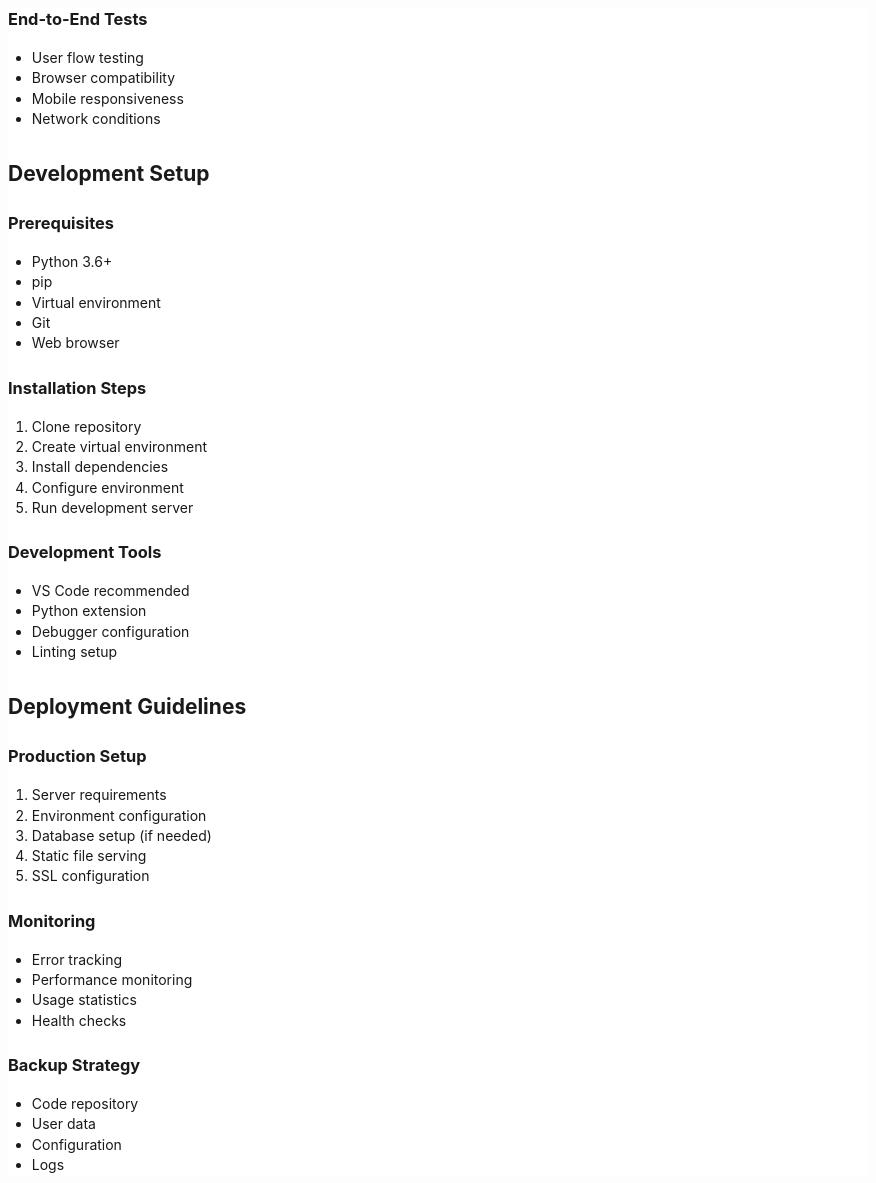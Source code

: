 ### End-to-End Tests
- User flow testing
- Browser compatibility
- Mobile responsiveness
- Network conditions

## Development Setup

### Prerequisites
- Python 3.6+
- pip
- Virtual environment
- Git
- Web browser

### Installation Steps
1. Clone repository
2. Create virtual environment
3. Install dependencies
4. Configure environment
5. Run development server

### Development Tools
- VS Code recommended
- Python extension
- Debugger configuration
- Linting setup

## Deployment Guidelines

### Production Setup
1. Server requirements
2. Environment configuration
3. Database setup (if needed)
4. Static file serving
5. SSL configuration

### Monitoring
- Error tracking
- Performance monitoring
- Usage statistics
- Health checks

### Backup Strategy
- Code repository
- User data
- Configuration
- Logs

